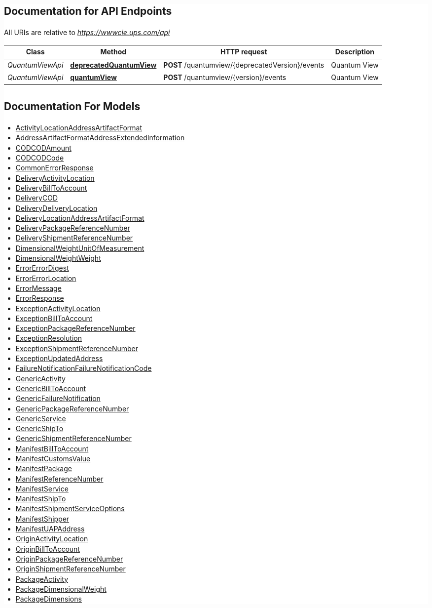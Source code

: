 ## Documentation for API Endpoints

All URIs are relative to *https://wwwcie.ups.com/api*

Class | Method | HTTP request | Description
------------ | ------------- | ------------- | -------------
*QuantumViewApi* | [**deprecatedQuantumView**](docs/Api/QuantumViewApi.md#deprecatedquantumview) | **POST** /quantumview/{deprecatedVersion}/events | Quantum View
*QuantumViewApi* | [**quantumView**](docs/Api/QuantumViewApi.md#quantumview) | **POST** /quantumview/{version}/events | Quantum View

## Documentation For Models

 - [ActivityLocationAddressArtifactFormat](docs/Model/ActivityLocationAddressArtifactFormat.md)
 - [AddressArtifactFormatAddressExtendedInformation](docs/Model/AddressArtifactFormatAddressExtendedInformation.md)
 - [CODCODAmount](docs/Model/CODCODAmount.md)
 - [CODCODCode](docs/Model/CODCODCode.md)
 - [CommonErrorResponse](docs/Model/CommonErrorResponse.md)
 - [DeliveryActivityLocation](docs/Model/DeliveryActivityLocation.md)
 - [DeliveryBillToAccount](docs/Model/DeliveryBillToAccount.md)
 - [DeliveryCOD](docs/Model/DeliveryCOD.md)
 - [DeliveryDeliveryLocation](docs/Model/DeliveryDeliveryLocation.md)
 - [DeliveryLocationAddressArtifactFormat](docs/Model/DeliveryLocationAddressArtifactFormat.md)
 - [DeliveryPackageReferenceNumber](docs/Model/DeliveryPackageReferenceNumber.md)
 - [DeliveryShipmentReferenceNumber](docs/Model/DeliveryShipmentReferenceNumber.md)
 - [DimensionalWeightUnitOfMeasurement](docs/Model/DimensionalWeightUnitOfMeasurement.md)
 - [DimensionalWeightWeight](docs/Model/DimensionalWeightWeight.md)
 - [ErrorErrorDigest](docs/Model/ErrorErrorDigest.md)
 - [ErrorErrorLocation](docs/Model/ErrorErrorLocation.md)
 - [ErrorMessage](docs/Model/ErrorMessage.md)
 - [ErrorResponse](docs/Model/ErrorResponse.md)
 - [ExceptionActivityLocation](docs/Model/ExceptionActivityLocation.md)
 - [ExceptionBillToAccount](docs/Model/ExceptionBillToAccount.md)
 - [ExceptionPackageReferenceNumber](docs/Model/ExceptionPackageReferenceNumber.md)
 - [ExceptionResolution](docs/Model/ExceptionResolution.md)
 - [ExceptionShipmentReferenceNumber](docs/Model/ExceptionShipmentReferenceNumber.md)
 - [ExceptionUpdatedAddress](docs/Model/ExceptionUpdatedAddress.md)
 - [FailureNotificationFailureNotificationCode](docs/Model/FailureNotificationFailureNotificationCode.md)
 - [GenericActivity](docs/Model/GenericActivity.md)
 - [GenericBillToAccount](docs/Model/GenericBillToAccount.md)
 - [GenericFailureNotification](docs/Model/GenericFailureNotification.md)
 - [GenericPackageReferenceNumber](docs/Model/GenericPackageReferenceNumber.md)
 - [GenericService](docs/Model/GenericService.md)
 - [GenericShipTo](docs/Model/GenericShipTo.md)
 - [GenericShipmentReferenceNumber](docs/Model/GenericShipmentReferenceNumber.md)
 - [ManifestBillToAccount](docs/Model/ManifestBillToAccount.md)
 - [ManifestCustomsValue](docs/Model/ManifestCustomsValue.md)
 - [ManifestPackage](docs/Model/ManifestPackage.md)
 - [ManifestReferenceNumber](docs/Model/ManifestReferenceNumber.md)
 - [ManifestService](docs/Model/ManifestService.md)
 - [ManifestShipTo](docs/Model/ManifestShipTo.md)
 - [ManifestShipmentServiceOptions](docs/Model/ManifestShipmentServiceOptions.md)
 - [ManifestShipper](docs/Model/ManifestShipper.md)
 - [ManifestUAPAddress](docs/Model/ManifestUAPAddress.md)
 - [OriginActivityLocation](docs/Model/OriginActivityLocation.md)
 - [OriginBillToAccount](docs/Model/OriginBillToAccount.md)
 - [OriginPackageReferenceNumber](docs/Model/OriginPackageReferenceNumber.md)
 - [OriginShipmentReferenceNumber](docs/Model/OriginShipmentReferenceNumber.md)
 - [PackageActivity](docs/Model/PackageActivity.md)
 - [PackageDimensionalWeight](docs/Model/PackageDimensionalWeight.md)
 - [PackageDimensions](docs/Model/PackageDimensions.md)